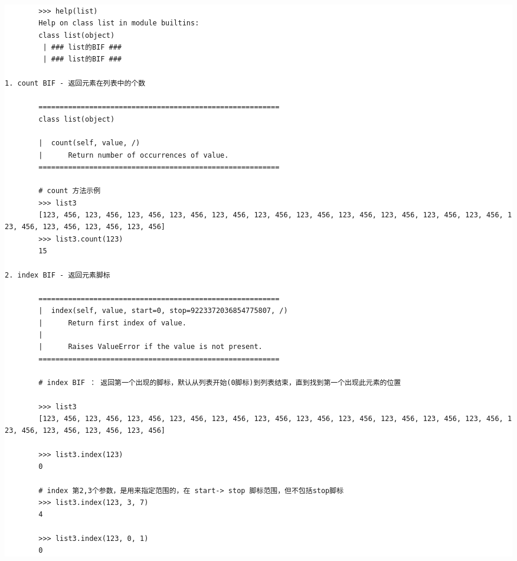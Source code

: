             >>> help(list)
            Help on class list in module builtins:
            class list(object) 
             | ### list的BIF ###
             | ### list的BIF ###
            
    1. count BIF - 返回元素在列表中的个数           
        
            =========================================================
            class list(object) 
        
            |  count(self, value, /)
            |      Return number of occurrences of value.   
            ========================================================= 
        
            # count 方法示例
            >>> list3
            [123, 456, 123, 456, 123, 456, 123, 456, 123, 456, 123, 456, 123, 456, 123, 456, 123, 456, 123, 456, 123, 456, 123, 456, 123, 456, 123, 456, 123, 456]
            >>> list3.count(123)
            15
    
    2. index BIF - 返回元素脚标
    
            =========================================================
            |  index(self, value, start=0, stop=9223372036854775807, /)
            |      Return first index of value.
            |      
            |      Raises ValueError if the value is not present.
            =========================================================
        
            # index BIF ： 返回第一个出现的脚标，默认从列表开始(0脚标)到列表结束，直到找到第一个出现此元素的位置
        
            >>> list3
            [123, 456, 123, 456, 123, 456, 123, 456, 123, 456, 123, 456, 123, 456, 123, 456, 123, 456, 123, 456, 123, 456, 123, 456, 123, 456, 123, 456, 123, 456]
        
            >>> list3.index(123)
            0
        
            # index 第2,3个参数，是用来指定范围的，在 start-> stop 脚标范围，但不包括stop脚标
            >>> list3.index(123, 3, 7)
            4
        
            >>> list3.index(123, 0, 1)
            0
        